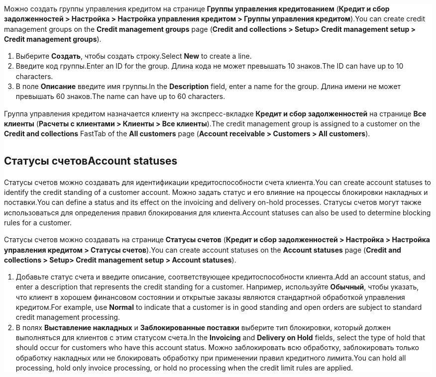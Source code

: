 <span data-ttu-id="c5a38-134">Можно создать группы управления кредитом на странице **Группы управления кредитованием** (**Кредит и сбор задолженностей \> Настройка > Настройка управления кредитом \> Группы управления кредитом**).</span><span class="sxs-lookup"><span data-stu-id="c5a38-134">You can create credit management groups on the **Credit management groups** page (**Credit and collections \> Setup> Credit management setup \> Credit management groups**).</span></span>

1. <span data-ttu-id="c5a38-135">Выберите **Создать**, чтобы создать строку.</span><span class="sxs-lookup"><span data-stu-id="c5a38-135">Select **New** to create a line.</span></span>
2. <span data-ttu-id="c5a38-136">Введите код группы.</span><span class="sxs-lookup"><span data-stu-id="c5a38-136">Enter an ID for the group.</span></span> <span data-ttu-id="c5a38-137">Длина кода не может превышать 10 знаков.</span><span class="sxs-lookup"><span data-stu-id="c5a38-137">The ID can have up to 10 characters.</span></span>
3. <span data-ttu-id="c5a38-138">В поле **Описание** введите имя группы.</span><span class="sxs-lookup"><span data-stu-id="c5a38-138">In the **Description** field, enter a name for the group.</span></span> <span data-ttu-id="c5a38-139">Длина имени не может превышать 60 знаков.</span><span class="sxs-lookup"><span data-stu-id="c5a38-139">The name can have up to 60 characters.</span></span>

<span data-ttu-id="c5a38-140">Группа управления кредитом назначается клиенту на экспресс-вкладке **Кредит и сбор задолженностей** на странице **Все клиенты** (**Расчеты с клиентами \> Клиенты \> Все клиенты**).</span><span class="sxs-lookup"><span data-stu-id="c5a38-140">The credit management group is assigned to a customer on the **Credit and collections** FastTab of the **All customers** page (**Account receivable \> Customers \> All customers**).</span></span>

## <a name="account-statuses"></a><span data-ttu-id="c5a38-141">Статусы счетов</span><span class="sxs-lookup"><span data-stu-id="c5a38-141">Account statuses</span></span>

<span data-ttu-id="c5a38-142">Статусы счетов можно создавать для идентификации кредитоспособности счета клиента.</span><span class="sxs-lookup"><span data-stu-id="c5a38-142">You can create account statuses to identify the credit standing of a customer account.</span></span> <span data-ttu-id="c5a38-143">Можно задать статус и его влияние на процессы блокировки накладных и поставки.</span><span class="sxs-lookup"><span data-stu-id="c5a38-143">You can define a status and its effect on the invoicing and delivery on-hold processes.</span></span> <span data-ttu-id="c5a38-144">Статусы счетов могут также использоваться для определения правил блокирования для клиента.</span><span class="sxs-lookup"><span data-stu-id="c5a38-144">Account statuses can also be used to determine blocking rules for a customer.</span></span>

<span data-ttu-id="c5a38-145">Статусы счетов можно создавать на странице **Статусы счетов** (**Кредит и сбор задолженностей \> Настройка > Настройка управления кредитом \> Статусы счетов**).</span><span class="sxs-lookup"><span data-stu-id="c5a38-145">You can create account statuses on the **Account statuses** page (**Credit and collections \> Setup> Credit management setup \> Account statuses**).</span></span>

1. <span data-ttu-id="c5a38-146">Добавьте статус счета и введите описание, соответствующее кредитоспособности клиента.</span><span class="sxs-lookup"><span data-stu-id="c5a38-146">Add an account status, and enter a description that represents the credit standing for a customer.</span></span> <span data-ttu-id="c5a38-147">Например, используйте **Обычный**, чтобы указать, что клиент в хорошем финансовом состоянии и открытые заказы являются стандартной обработкой управления кредитом.</span><span class="sxs-lookup"><span data-stu-id="c5a38-147">For example, use **Normal** to indicate that a customer is in good standing and open orders are subject to standard credit management processing.</span></span>
2. <span data-ttu-id="c5a38-148">В полях **Выставление накладных** и **Заблокированные поставки** выберите тип блокировки, который должен выполняться для клиентов с этим статусом счета.</span><span class="sxs-lookup"><span data-stu-id="c5a38-148">In the **Invoicing** and **Delivery on Hold** fields, select the type of hold that should occur for customers who have this account status.</span></span> <span data-ttu-id="c5a38-149">Можно заблокировать всю обработку, заблокировать только обработку накладных или не блокировать обработку при применении правил кредитного лимита.</span><span class="sxs-lookup"><span data-stu-id="c5a38-149">You can hold all processing, hold only invoice processing, or hold no processing when the credit limit rules are applied.</span></span>
